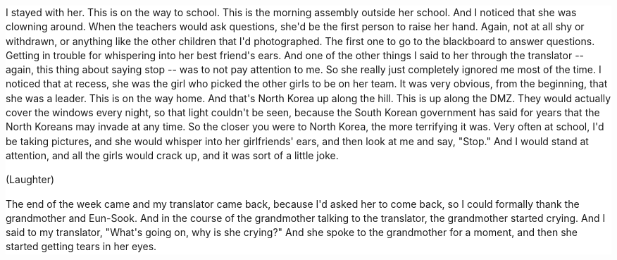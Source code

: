 I stayed with her.
This is on the way to school.
This is the morning assembly
outside her school.
And I noticed that
she was clowning around.
When the teachers would ask questions,
she&#39;d be the first person
to raise her hand.
Again, not at all shy or withdrawn,
or anything like the other children
that I&#39;d photographed.
The first one to go
to the blackboard to answer questions.
Getting in trouble for whispering
into her best friend&#39;s ears.
And one of the other things
I said to her through the translator --
again, this thing about saying stop --
was to not pay attention to me.
So she really just completely
ignored me most of the time.
I noticed that at recess,
she was the girl who picked
the other girls to be on her team.
It was very obvious, from the beginning,
that she was a leader.
This is on the way home.
And that&#39;s North Korea up along the hill.
This is up along the DMZ.
They would actually
cover the windows every night,
so that light couldn&#39;t be seen,
because the South Korean government
has said for years
that the North Koreans
may invade at any time.
So the closer you were to North Korea,
the more terrifying it was.
Very often at school,
I&#39;d be taking pictures,
and she would whisper
into her girlfriends&#39; ears,
and then look at me and say, &quot;Stop.&quot;
And I would stand at attention,
and all the girls would crack up,
and it was sort of a little joke.

(Laughter)

The end of the week came
and my translator came back,
because I&#39;d asked her to come back,
so I could formally thank
the grandmother and Eun-Sook.
And in the course of the grandmother
talking to the translator,
the grandmother started crying.
And I said to my translator,
&quot;What&#39;s going on, why is she crying?&quot;
And she spoke to
the grandmother for a moment,
and then she started
getting tears in her eyes.
